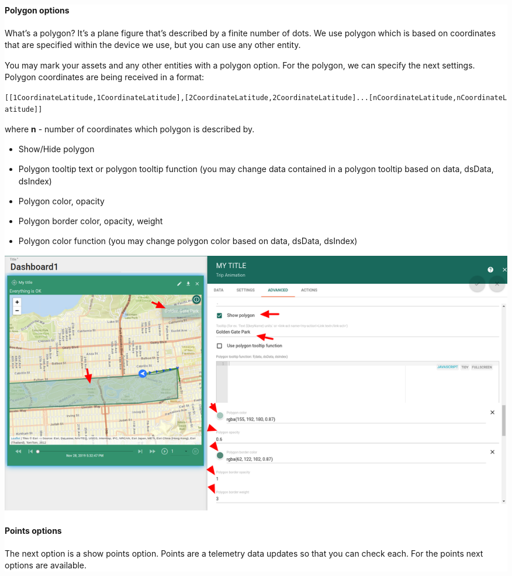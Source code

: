#### Polygon options

What’s a polygon? It’s a plane figure that’s described by a finite number of dots. We use polygon which is based on coordinates that are specified within the device we use, but you can use any other entity. 

You may mark your assets and any other entities with a polygon option. For the polygon, we can specify the next settings. Polygon coordinates are being received in a format:

```
[[1CoordinateLatitude,1CoordinateLatitude],[2CoordinateLatitude,2CoordinateLatitude]...[nCoordinateLatitude,nCoordinateLatitude]]
``` 

where **n** - number of coordinates which polygon is described by.

* Show/Hide polygon

* Polygon tooltip text or polygon tooltip function (you may change data contained in a polygon tooltip based on data, dsData, dsIndex) 

* Polygon color, opacity

* Polygon border color, opacity, weight 

* Polygon color function  (you may change polygon color based on data, dsData, dsIndex)

![image](/images/user-guide/ui/widgets/trip-animation-widget/28.png)

#### Points options

The next option is a show points option. Points are a telemetry data updates so that you can check each. For the points next options are available.

